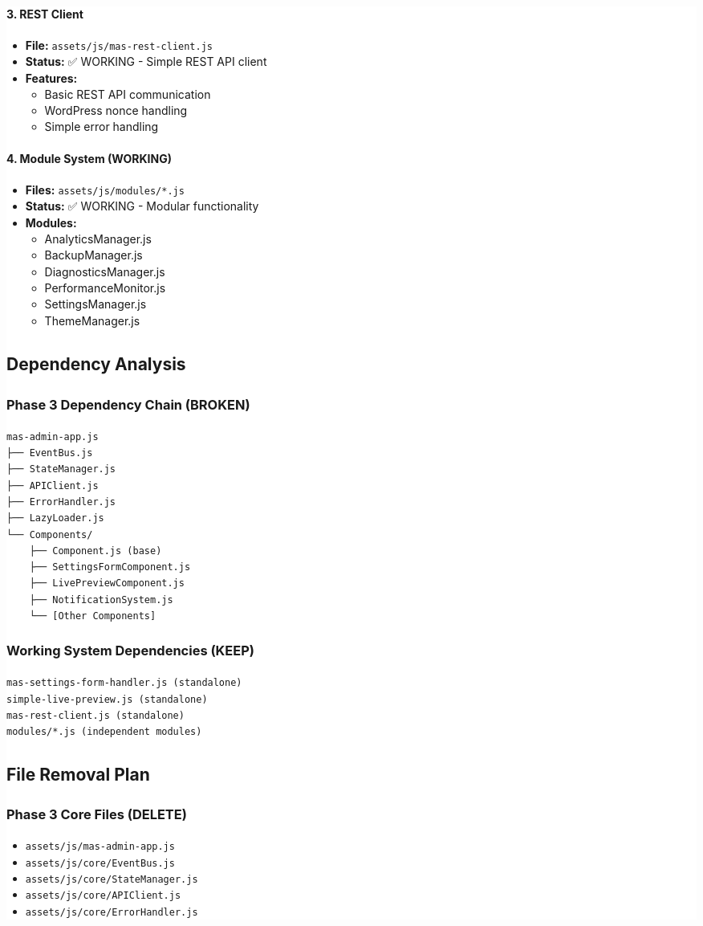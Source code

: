 #### 3. REST Client
- **File:** `assets/js/mas-rest-client.js`
- **Status:** ✅ WORKING - Simple REST API client
- **Features:**
  - Basic REST API communication
  - WordPress nonce handling
  - Simple error handling

#### 4. Module System (WORKING)
- **Files:** `assets/js/modules/*.js`
- **Status:** ✅ WORKING - Modular functionality
- **Modules:**
  - AnalyticsManager.js
  - BackupManager.js
  - DiagnosticsManager.js
  - PerformanceMonitor.js
  - SettingsManager.js
  - ThemeManager.js

## Dependency Analysis

### Phase 3 Dependency Chain (BROKEN)
```
mas-admin-app.js
├── EventBus.js
├── StateManager.js
├── APIClient.js
├── ErrorHandler.js
├── LazyLoader.js
└── Components/
    ├── Component.js (base)
    ├── SettingsFormComponent.js
    ├── LivePreviewComponent.js
    ├── NotificationSystem.js
    └── [Other Components]
```

### Working System Dependencies (KEEP)
```
mas-settings-form-handler.js (standalone)
simple-live-preview.js (standalone)
mas-rest-client.js (standalone)
modules/*.js (independent modules)
```

## File Removal Plan

### Phase 3 Core Files (DELETE)
- `assets/js/mas-admin-app.js`
- `assets/js/core/EventBus.js`
- `assets/js/core/StateManager.js`
- `assets/js/core/APIClient.js`
- `assets/js/core/ErrorHandler.js`
